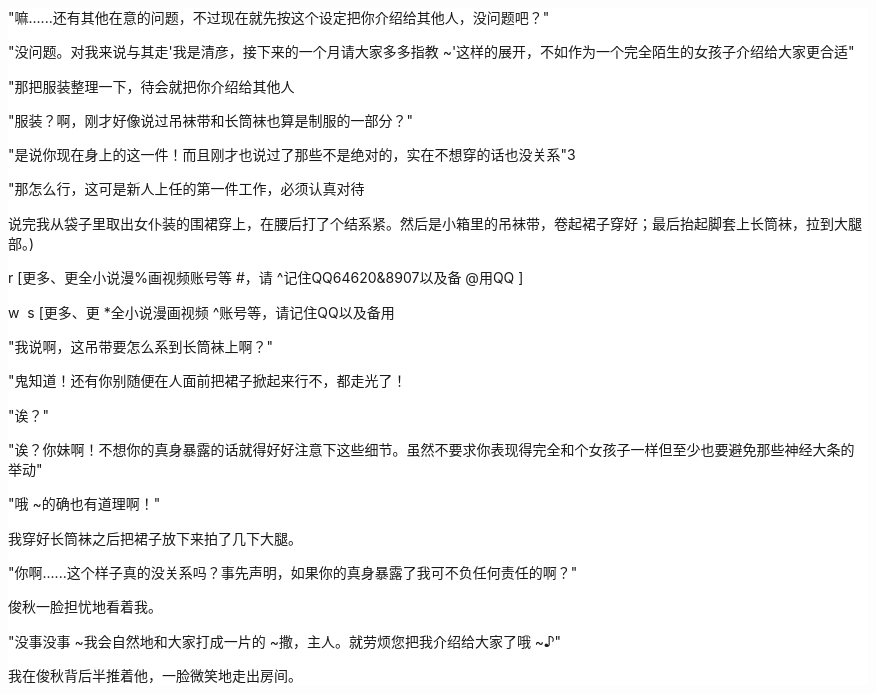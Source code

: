 
"嘛......还有其他在意的问题，不过现在就先按这个设定把你介绍给其他人，没问题吧？"



"没问题。对我来说与其走'我是清彦，接下来的一个月请大家多多指教 ~'这样的展开，不如作为一个完全陌生的女孩子介绍给大家更合适"





"那把服装整理一下，待会就把你介绍给其他人



"服装？啊，刚才好像说过吊袜带和长筒袜也算是制服的一部分？"



"是说你现在身上的这一件！而且刚才也说过了那些不是绝对的，实在不想穿的话也没关系"3



"那怎么行，这可是新人上任的第一件工作，必须认真对待



说完我从袋子里取出女仆装的围裙穿上，在腰后打了个结系紧。然后是小箱里的吊袜带，卷起裙子穿好；最后抬起脚套上长筒袜，拉到大腿部。)

r [更多、更全小说漫%画视频账号等 #，请 ^记住QQ64620&8907以及备 @用QQ ]



w  s [更多、更 *全小说漫画视频 ^账号等，请记住QQ以及备用



"我说啊，这吊带要怎么系到长筒袜上啊？"



"鬼知道！还有你别随便在人面前把裙子掀起来行不，都走光了！



"诶？"



"诶？你妹啊！不想你的真身暴露的话就得好好注意下这些细节。虽然不要求你表现得完全和个女孩子一样但至少也要避免那些神经大条的举动"



"哦 ~的确也有道理啊！"



我穿好长筒袜之后把裙子放下来拍了几下大腿。





"你啊......这个样子真的没关系吗？事先声明，如果你的真身暴露了我可不负任何责任的啊？"



俊秋一脸担忧地看着我。





"没事没事 ~我会自然地和大家打成一片的 ~撒，主人。就劳烦您把我介绍给大家了哦 ~♪"



我在俊秋背后半推着他，一脸微笑地走出房间。
